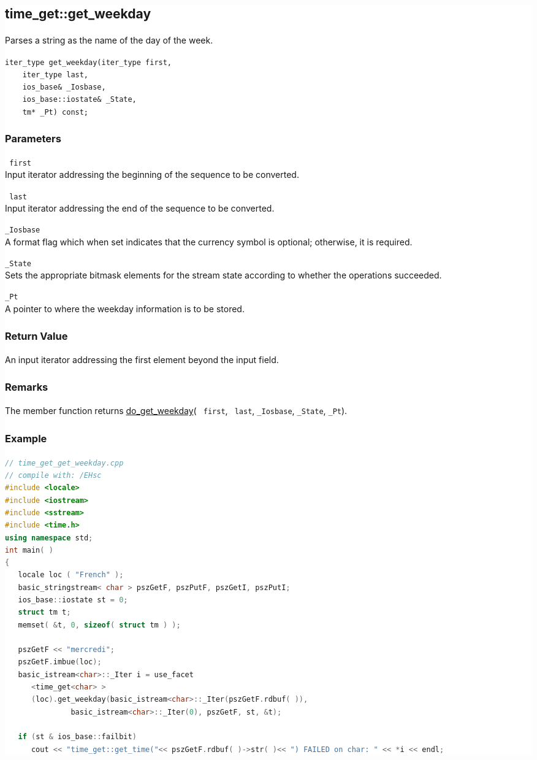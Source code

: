 ##  <a name="time_get__get_weekday"></a>  time_get::get_weekday  
 Parses a string as the name of the day of the week.  
  
```  
iter_type get_weekday(iter_type first,
    iter_type last,
    ios_base& _Iosbase,
    ios_base::iostate& _State,
    tm* _Pt) const;
```  
  
### Parameters  
 ` first`  
 Input iterator addressing the beginning of the sequence to be converted.  
  
 ` last`  
 Input iterator addressing the end of the sequence to be converted.  
  
 `_Iosbase`  
 A format flag which when set indicates that the currency symbol is optional; otherwise, it is required.  
  
 `_State`  
 Sets the appropriate bitmask elements for the stream state according to whether the operations succeeded.  
  
 `_Pt`  
 A pointer to where the weekday information is to be stored.  
  
### Return Value  
 An input iterator addressing the first element beyond the input field.  
  
### Remarks  
 The member function returns [do_get_weekday](#time_get__do_get_weekday)( ` first`, ` last`, `_Iosbase`, `_State`, `_Pt`).  
  
### Example  
  
```cpp  
// time_get_get_weekday.cpp  
// compile with: /EHsc  
#include <locale>  
#include <iostream>  
#include <sstream>  
#include <time.h>  
using namespace std;  
int main( )  
{  
   locale loc ( "French" );  
   basic_stringstream< char > pszGetF, pszPutF, pszGetI, pszPutI;  
   ios_base::iostate st = 0;  
   struct tm t;  
   memset( &t, 0, sizeof( struct tm ) );  
  
   pszGetF << "mercredi";  
   pszGetF.imbue(loc);  
   basic_istream<char>::_Iter i = use_facet   
      <time_get<char> >  
      (loc).get_weekday(basic_istream<char>::_Iter(pszGetF.rdbuf( )),     
               basic_istream<char>::_Iter(0), pszGetF, st, &t);  
  
   if (st & ios_base::failbit)  
      cout << "time_get::get_time("<< pszGetF.rdbuf( )->str( )<< ") FAILED on char: " << *i << endl;  
```